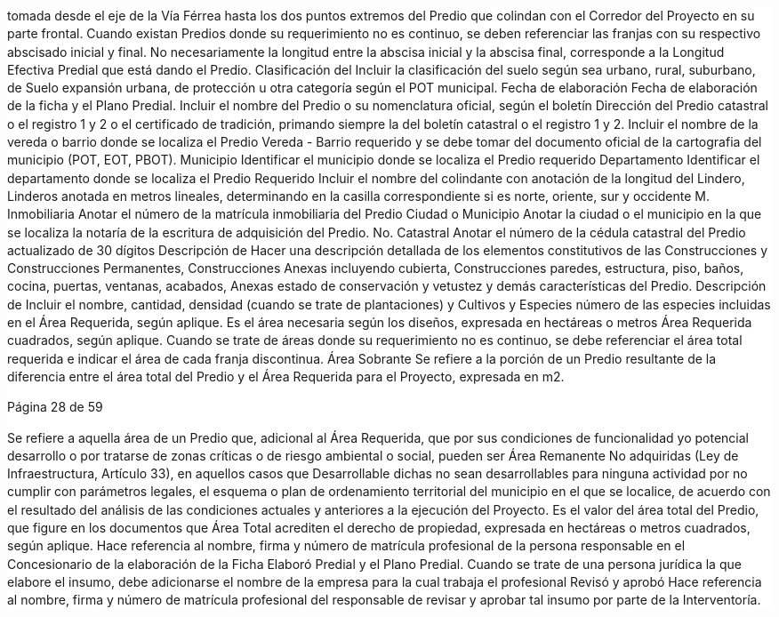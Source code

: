 tomada desde el eje de la Vía Férrea hasta los dos puntos extremos del Predio que colindan con el Corredor del Proyecto en su parte frontal. Cuando existan Predios donde su requerimiento no es continuo, se deben referenciar las franjas con su respectivo abscisado inicial y final. No necesariamente la longitud entre la abscisa inicial y la abscisa final, corresponde a la Longitud Efectiva Predial que está dando el Predio.
Clasificación del Incluir la clasificación del suelo según sea urbano, rural, suburbano, de Suelo expansión urbana, de protección u otra categoría según el POT municipal.
Fecha de elaboración Fecha de elaboración de la ficha y el Plano Predial.
Incluir el nombre del Predio o su nomenclatura oficial, según el boletín Dirección del Predio catastral o el registro 1 y 2 o el certificado de tradición, primando siempre
la del boletín catastral o el registro 1 y 2.
Incluir el nombre de la vereda o barrio donde se localiza el Predio Vereda - Barrio requerido y se debe tomar del documento oficial de la cartografia del
municipio (POT, EOT, PBOT).
Municipio Identificar el municipio donde se localiza el Predio requerido Departamento Identificar el departamento donde se localiza el Predio Requerido
Incluir el nombre del colindante con anotación de la longitud del Lindero,
Linderos anotada en metros lineales, determinando en la casilla correspondiente si es norte, oriente, sur y occidente
M. Inmobiliaria Anotar el número de la matrícula inmobiliaria del Predio
Ciudad o Municipio Anotar la ciudad o el municipio en la que se localiza la notaría de la escritura de adquisición del Predio.
No. Catastral Anotar el número de la cédula catastral del Predio actualizado de 30 dígitos
Descripción de Hacer una descripción detallada de los elementos constitutivos de las Construcciones y Construcciones Permanentes, Construcciones Anexas incluyendo cubierta, Construcciones paredes, estructura, piso, baños, cocina, puertas, ventanas, acabados, Anexas estado de conservación y vetustez y demás características del Predio.
Descripción de Incluir el nombre, cantidad, densidad (cuando se trate de plantaciones) y Cultivos y Especies número de las especies incluidas en el Área Requerida, según aplique.
Es el área necesaria según los diseños, expresada en hectáreas o metros
Área Requerida cuadrados, según aplique. Cuando se trate de áreas donde su requerimiento no es continuo, se debe referenciar el área total requerida e indicar el área
de cada franja discontinua.
Área Sobrante Se refiere a la porción de un Predio resultante de la diferencia entre el área total del Predio y el Área Requerida para el Proyecto, expresada en m2.

Página 28 de 59

Se refiere a aquella área de un Predio que, adicional al Área Requerida, que por sus condiciones de funcionalidad yo potencial desarrollo o por tratarse de zonas críticas o de riesgo ambiental o social, pueden ser
Área Remanente No adquiridas (Ley de Infraestructura, Artículo 33), en aquellos casos que Desarrollable dichas no sean desarrollables para ninguna actividad por no cumplir con
parámetros legales, el esquema o plan de ordenamiento territorial del municipio en el que se localice, de acuerdo con el resultado del análisis de las condiciones actuales y anteriores a la ejecución del Proyecto.
Es el valor del área total del Predio, que figure en los documentos que Área Total acrediten el derecho de propiedad, expresada en hectáreas o metros
cuadrados, según aplique.
Hace referencia al nombre, firma y número de matrícula profesional de la persona responsable en el Concesionario de la elaboración de la Ficha
Elaboró Predial y el Plano Predial. Cuando se trate de una persona jurídica la que
elabore el insumo, debe adicionarse el nombre de la empresa para la cual trabaja el profesional
Revisó y aprobó Hace referencia al nombre, firma y número de matrícula profesional del responsable de revisar y aprobar tal insumo por parte de la Interventoría.
